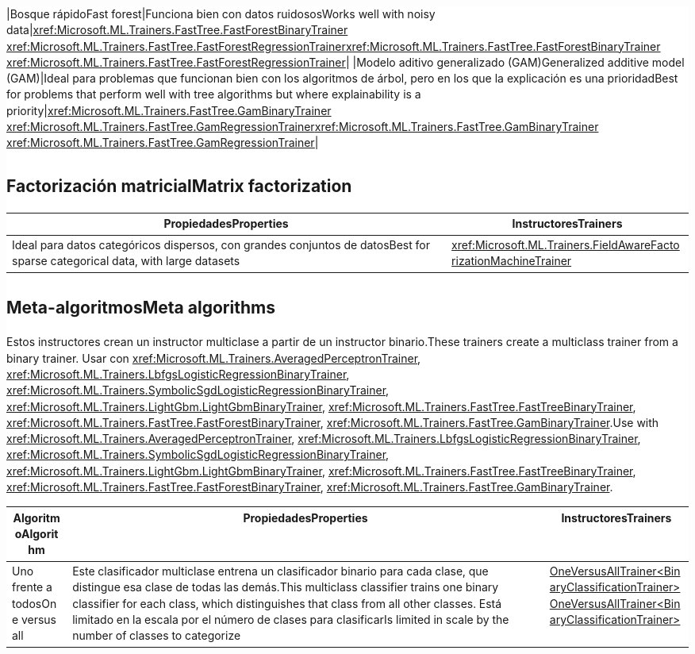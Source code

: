 |<span data-ttu-id="31bcf-172">Bosque rápido</span><span class="sxs-lookup"><span data-stu-id="31bcf-172">Fast forest</span></span>|<span data-ttu-id="31bcf-173">Funciona bien con datos ruidosos</span><span class="sxs-lookup"><span data-stu-id="31bcf-173">Works well with noisy data</span></span>|<span data-ttu-id="31bcf-174"><xref:Microsoft.ML.Trainers.FastTree.FastForestBinaryTrainer> <xref:Microsoft.ML.Trainers.FastTree.FastForestRegressionTrainer></span><span class="sxs-lookup"><span data-stu-id="31bcf-174"><xref:Microsoft.ML.Trainers.FastTree.FastForestBinaryTrainer> <xref:Microsoft.ML.Trainers.FastTree.FastForestRegressionTrainer></span></span>|
|<span data-ttu-id="31bcf-175">Modelo aditivo generalizado (GAM)</span><span class="sxs-lookup"><span data-stu-id="31bcf-175">Generalized additive model (GAM)</span></span>|<span data-ttu-id="31bcf-176">Ideal para problemas que funcionan bien con los algoritmos de árbol, pero en los que la explicación es una prioridad</span><span class="sxs-lookup"><span data-stu-id="31bcf-176">Best for problems that perform well with tree algorithms but where explainability is a priority</span></span>|<span data-ttu-id="31bcf-177"><xref:Microsoft.ML.Trainers.FastTree.GamBinaryTrainer> <xref:Microsoft.ML.Trainers.FastTree.GamRegressionTrainer></span><span class="sxs-lookup"><span data-stu-id="31bcf-177"><xref:Microsoft.ML.Trainers.FastTree.GamBinaryTrainer> <xref:Microsoft.ML.Trainers.FastTree.GamRegressionTrainer></span></span>|

## <a name="matrix-factorization"></a><span data-ttu-id="31bcf-178">Factorización matricial</span><span class="sxs-lookup"><span data-stu-id="31bcf-178">Matrix factorization</span></span>

|<span data-ttu-id="31bcf-179">Propiedades</span><span class="sxs-lookup"><span data-stu-id="31bcf-179">Properties</span></span>|<span data-ttu-id="31bcf-180">Instructores</span><span class="sxs-lookup"><span data-stu-id="31bcf-180">Trainers</span></span>|
|----------|--------|
|<span data-ttu-id="31bcf-181">Ideal para datos categóricos dispersos, con grandes conjuntos de datos</span><span class="sxs-lookup"><span data-stu-id="31bcf-181">Best for sparse categorical data, with large datasets</span></span>|<xref:Microsoft.ML.Trainers.FieldAwareFactorizationMachineTrainer>|

## <a name="meta-algorithms"></a><span data-ttu-id="31bcf-182">Meta-algoritmos</span><span class="sxs-lookup"><span data-stu-id="31bcf-182">Meta algorithms</span></span>

<span data-ttu-id="31bcf-183">Estos instructores crean un instructor multiclase a partir de un instructor binario.</span><span class="sxs-lookup"><span data-stu-id="31bcf-183">These trainers create a multiclass trainer from a binary trainer.</span></span> <span data-ttu-id="31bcf-184">Usar con <xref:Microsoft.ML.Trainers.AveragedPerceptronTrainer>, <xref:Microsoft.ML.Trainers.LbfgsLogisticRegressionBinaryTrainer>, <xref:Microsoft.ML.Trainers.SymbolicSgdLogisticRegressionBinaryTrainer>, <xref:Microsoft.ML.Trainers.LightGbm.LightGbmBinaryTrainer>, <xref:Microsoft.ML.Trainers.FastTree.FastTreeBinaryTrainer>, <xref:Microsoft.ML.Trainers.FastTree.FastForestBinaryTrainer>, <xref:Microsoft.ML.Trainers.FastTree.GamBinaryTrainer>.</span><span class="sxs-lookup"><span data-stu-id="31bcf-184">Use with <xref:Microsoft.ML.Trainers.AveragedPerceptronTrainer>, <xref:Microsoft.ML.Trainers.LbfgsLogisticRegressionBinaryTrainer>, <xref:Microsoft.ML.Trainers.SymbolicSgdLogisticRegressionBinaryTrainer>, <xref:Microsoft.ML.Trainers.LightGbm.LightGbmBinaryTrainer>, <xref:Microsoft.ML.Trainers.FastTree.FastTreeBinaryTrainer>, <xref:Microsoft.ML.Trainers.FastTree.FastForestBinaryTrainer>, <xref:Microsoft.ML.Trainers.FastTree.GamBinaryTrainer>.</span></span>

|<span data-ttu-id="31bcf-185">Algoritmo</span><span class="sxs-lookup"><span data-stu-id="31bcf-185">Algorithm</span></span>|<span data-ttu-id="31bcf-186">Propiedades</span><span class="sxs-lookup"><span data-stu-id="31bcf-186">Properties</span></span>|<span data-ttu-id="31bcf-187">Instructores</span><span class="sxs-lookup"><span data-stu-id="31bcf-187">Trainers</span></span>|
|---------|----------|--------|
|<span data-ttu-id="31bcf-188">Uno frente a todos</span><span class="sxs-lookup"><span data-stu-id="31bcf-188">One versus all</span></span>|<span data-ttu-id="31bcf-189">Este clasificador multiclase entrena un clasificador binario para cada clase, que distingue esa clase de todas las demás.</span><span class="sxs-lookup"><span data-stu-id="31bcf-189">This multiclass classifier trains one binary classifier for each class, which distinguishes that class from all other classes.</span></span> <span data-ttu-id="31bcf-190">Está limitado en la escala por el número de clases para clasificar</span><span class="sxs-lookup"><span data-stu-id="31bcf-190">Is limited in scale by the number of classes to categorize</span></span>|[<span data-ttu-id="31bcf-191">OneVersusAllTrainer\<BinaryClassificationTrainer></span><span class="sxs-lookup"><span data-stu-id="31bcf-191">OneVersusAllTrainer\<BinaryClassificationTrainer></span></span>](xref:Microsoft.ML.Trainers.OneVersusAllTrainer) |